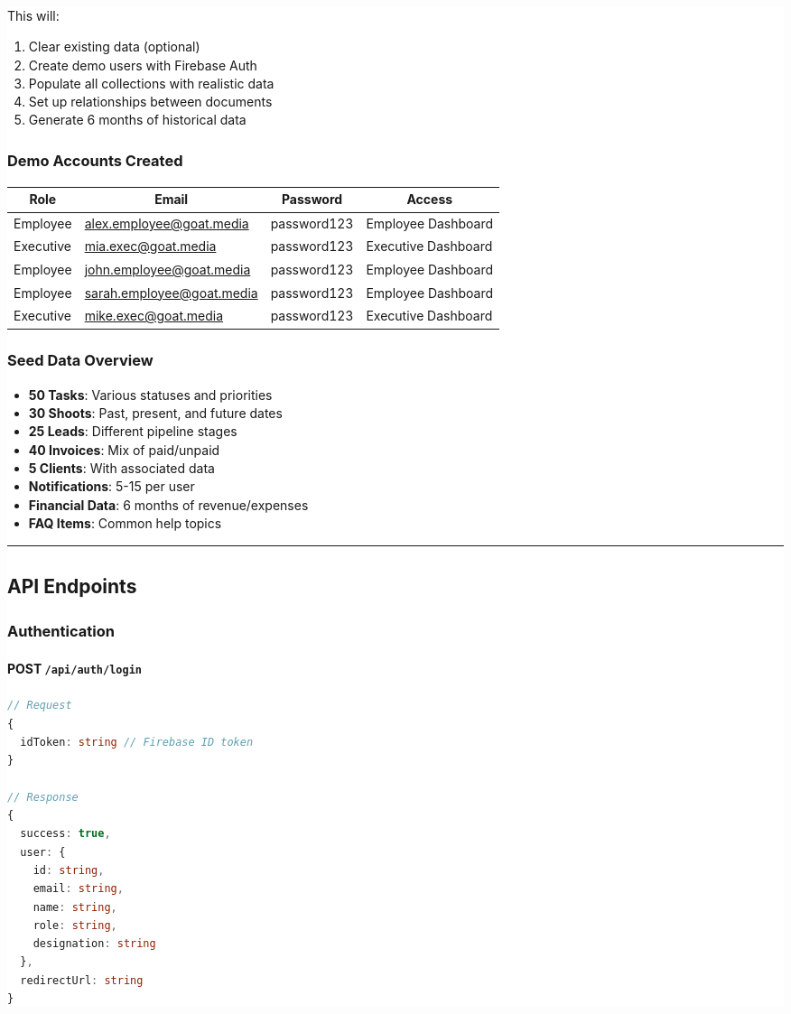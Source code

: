 This will:
1. Clear existing data (optional)
2. Create demo users with Firebase Auth
3. Populate all collections with realistic data
4. Set up relationships between documents
5. Generate 6 months of historical data

### Demo Accounts Created

| Role | Email | Password | Access |
|------|-------|----------|--------|
| Employee | alex.employee@goat.media | password123 | Employee Dashboard |
| Executive | mia.exec@goat.media | password123 | Executive Dashboard |
| Employee | john.employee@goat.media | password123 | Employee Dashboard |
| Employee | sarah.employee@goat.media | password123 | Employee Dashboard |
| Executive | mike.exec@goat.media | password123 | Executive Dashboard |

### Seed Data Overview
- **50 Tasks**: Various statuses and priorities
- **30 Shoots**: Past, present, and future dates
- **25 Leads**: Different pipeline stages
- **40 Invoices**: Mix of paid/unpaid
- **5 Clients**: With associated data
- **Notifications**: 5-15 per user
- **Financial Data**: 6 months of revenue/expenses
- **FAQ Items**: Common help topics

---

## API Endpoints

### Authentication

#### POST `/api/auth/login`
```typescript
// Request
{
  idToken: string // Firebase ID token
}

// Response
{
  success: true,
  user: {
    id: string,
    email: string,
    name: string,
    role: string,
    designation: string
  },
  redirectUrl: string
}
```
